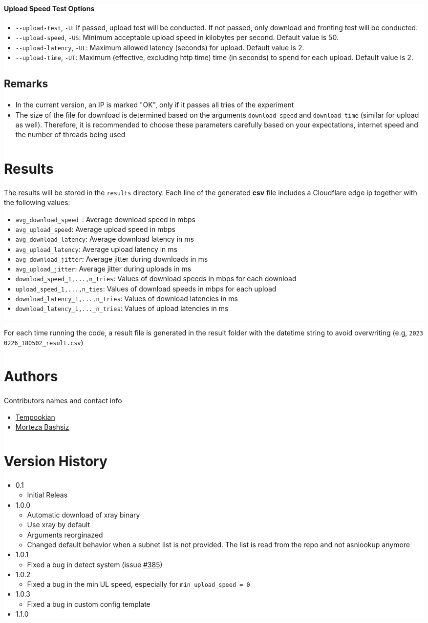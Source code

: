 #### Upload Speed Test Options

- `--upload-test`, `-U`: If passed, upload test will be conducted. If not passed, only download and fronting test will be conducted.
- `--upload-speed`, `-US`: Minimum acceptable upload speed in kilobytes per second. Default value is 50.
- `--upload-latency`, `-UL`: Maximum allowed latency (seconds) for upload. Default value is 2.
- `--upload-time`, `-UT`: Maximum (effective, excluding http time) time (in seconds) to spend for each upload. Default value is 2.

## Remarks

- In the current version, an IP is marked "OK", only if it passes all tries of the experiment
- The size of the file for download is determined based on the arguments `download-speed` and `download-time` (similar for upload as well). Therefore, it is recommended to choose these parameters carefully based on your expectations, internet speed and the number of threads being used

# **Results**

The results will be stored in the `results` directory. Each line of the generated **csv** file includes a Cloudflare edge ip together with the following values:

- `avg_download_speed `: Average download speed in mbps
- `avg_upload_speed`: Average upload speed in mbps
- `avg_download_latency`: Average download latency in ms
- `avg_upload_latency`: Average upload latency in ms
- `avg_download_jitter`: Average jitter during downloads in ms
- `avg_upload_jitter`: Average jitter during uploads in ms
- `download_speed_1,...,n_tries`: Values of download speeds in mbps for each download
- `upload_speed_1,...,n_ties`: Values of download speeds in mbps for each upload
- `download_latency_1,...,n_tries`: Values of download latencies in ms
- `download_latency_1,..._n_tries`: Values of upload latencies in ms

---

For each time running the code, a result file is generated in the result folder with the datetime string to avoid overwriting (e.g, `20230226_180502_result.csv`)

# Authors

Contributors names and contact info

- [Tempookian](https://github.com/tempookian)
- [Morteza Bashsiz](https://github.com/MortezaBashsiz/)

# Version History

- 0.1
  - Initial Releas
- 1.0.0
  - Automatic download of xray binary
  - Use xray by default
  - Arguments reorginazed
  - Changed default behavior when a subnet list is not provided. The list is read from the repo and not asnlookup anymore
- 1.0.1
  - Fixed a bug in detect system (issue [#385](https://github.com/MortezaBashsiz/CFScanner/issues/385))
- 1.0.2
  - Fixed a bug in the min UL speed, especially for `min_upload_speed = 0`
- 1.0.3
  - Fixed a bug in custom config template
- 1.1.0